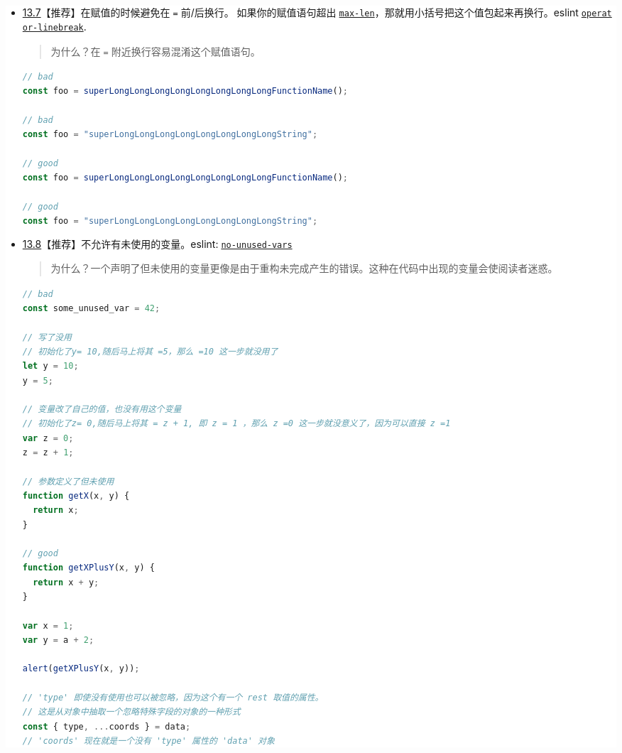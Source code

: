   <a name="13.7"></a>
  <a name="variables--linebreak"></a>

- [13.7]()【推荐】在赋值的时候避免在 `=` 前/后换行。 如果你的赋值语句超出 [`max-len`](https://eslint.org/docs/rules/max-len.html)，那就用小括号把这个值包起来再换行。eslint [`operator-linebreak`](https://eslint.org/docs/rules/operator-linebreak.html).

  > 为什么？在 `=` 附近换行容易混淆这个赋值语句。

  ```javascript
  // bad
  const foo = superLongLongLongLongLongLongLongLongFunctionName();

  // bad
  const foo = "superLongLongLongLongLongLongLongLongString";

  // good
  const foo = superLongLongLongLongLongLongLongLongFunctionName();

  // good
  const foo = "superLongLongLongLongLongLongLongLongString";
  ```

  <a name="13.8"></a>
  <a name="variables--no-unused-vars"></a>

- [13.8]()【推荐】不允许有未使用的变量。eslint: [`no-unused-vars`](https://eslint.org/docs/rules/no-unused-vars)

  > 为什么？一个声明了但未使用的变量更像是由于重构未完成产生的错误。这种在代码中出现的变量会使阅读者迷惑。

  ```javascript
  // bad
  const some_unused_var = 42;

  // 写了没用
  // 初始化了y= 10,随后马上将其 =5，那么 =10 这一步就没用了
  let y = 10;
  y = 5;

  // 变量改了自己的值，也没有用这个变量
  // 初始化了z= 0,随后马上将其 = z + 1, 即 z = 1 ，那么 z =0 这一步就没意义了，因为可以直接 z =1
  var z = 0;
  z = z + 1;

  // 参数定义了但未使用
  function getX(x, y) {
    return x;
  }

  // good
  function getXPlusY(x, y) {
    return x + y;
  }

  var x = 1;
  var y = a + 2;

  alert(getXPlusY(x, y));

  // 'type' 即使没有使用也可以被忽略，因为这个有一个 rest 取值的属性。
  // 这是从对象中抽取一个忽略特殊字段的对象的一种形式
  const { type, ...coords } = data;
  // 'coords' 现在就是一个没有 'type' 属性的 'data' 对象
  ```
